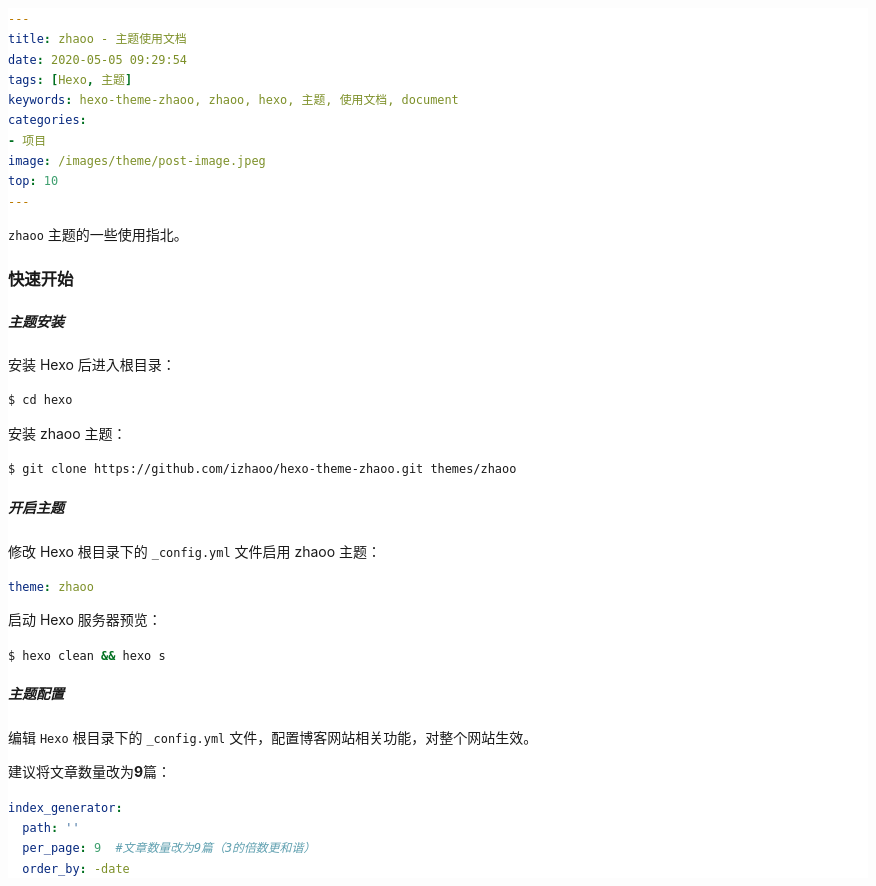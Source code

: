 ```yaml
---
title: zhaoo - 主题使用文档
date: 2020-05-05 09:29:54
tags: [Hexo, 主题]
keywords: hexo-theme-zhaoo, zhaoo, hexo, 主题, 使用文档, document
categories:
- 项目
image: /images/theme/post-image.jpeg
top: 10
---
```


`zhaoo` 主题的一些使用指北。



### 快速开始

##### 主题安装

安装 Hexo 后进入根目录：

```bash
$ cd hexo
```

安装 zhaoo 主题：

```bash
$ git clone https://github.com/izhaoo/hexo-theme-zhaoo.git themes/zhaoo
```

##### 开启主题

修改 Hexo 根目录下的 `_config.yml` 文件启用 zhaoo 主题：

```yml
theme: zhaoo
```

启动 Hexo 服务器预览：

```bash
$ hexo clean && hexo s
```

##### 主题配置

编辑 `Hexo` 根目录下的 `_config.yml` 文件，配置博客网站相关功能，对整个网站生效。

建议将文章数量改为**9**篇：

```yml
index_generator:
  path: ''
  per_page: 9  #文章数量改为9篇（3的倍数更和谐）
  order_by: -date
```
